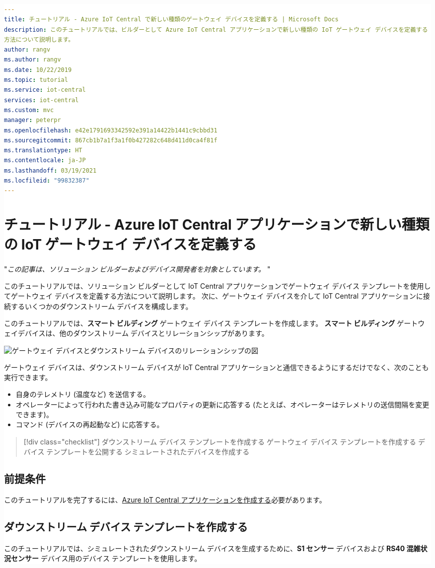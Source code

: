 ```yaml
---
title: チュートリアル - Azure IoT Central で新しい種類のゲートウェイ デバイスを定義する | Microsoft Docs
description: このチュートリアルでは、ビルダーとして Azure IoT Central アプリケーションで新しい種類の IoT ゲートウェイ デバイスを定義する方法について説明します。
author: rangv
ms.author: rangv
ms.date: 10/22/2019
ms.topic: tutorial
ms.service: iot-central
services: iot-central
ms.custom: mvc
manager: peterpr
ms.openlocfilehash: e42e1791693342592e391a14422b1441c9cbbd31
ms.sourcegitcommit: 867cb1b7a1f3a1f0b427282c648d411d0ca4f81f
ms.translationtype: HT
ms.contentlocale: ja-JP
ms.lasthandoff: 03/19/2021
ms.locfileid: "99832387"
---
```

# <a name="tutorial---define-a-new-iot-gateway-device-type-in-your-azure-iot-central-application"></a>チュートリアル - Azure IoT Central アプリケーションで新しい種類の IoT ゲートウェイ デバイスを定義する

"*この記事は、ソリューション ビルダーおよびデバイス開発者を対象としています。* "

このチュートリアルでは、ソリューション ビルダーとして IoT Central アプリケーションでゲートウェイ デバイス テンプレートを使用してゲートウェイ デバイスを定義する方法について説明します。 次に、ゲートウェイ デバイスを介して IoT Central アプリケーションに接続するいくつかのダウンストリーム デバイスを構成します。 

このチュートリアルでは、**スマート ビルディング** ゲートウェイ デバイス テンプレートを作成します。 **スマート ビルディング** ゲートウェイデバイスは、他のダウンストリーム デバイスとリレーションシップがあります。

![ゲートウェイ デバイスとダウンストリーム デバイスのリレーションシップの図](./media/tutorial-define-gateway-device-type/gatewaypattern.png)

ゲートウェイ デバイスは、ダウンストリーム デバイスが IoT Central アプリケーションと通信できるようにするだけでなく、次のことも実行できます。

* 自身のテレメトリ (温度など) を送信する。
* オペレーターによって行われた書き込み可能なプロパティの更新に応答する (たとえば、オペレーターはテレメトリの送信間隔を変更できます)。
* コマンド (デバイスの再起動など) に応答する。

> [!div class="checklist"]
> ダウンストリーム デバイス テンプレートを作成する ゲートウェイ デバイス テンプレートを作成する デバイス テンプレートを公開する シミュレートされたデバイスを作成する

## <a name="prerequisites"></a>前提条件

このチュートリアルを完了するには、[Azure IoT Central アプリケーションを作成する](./quick-deploy-iot-central.md)必要があります。

## <a name="create-downstream-device-templates"></a>ダウンストリーム デバイス テンプレートを作成する

このチュートリアルでは、シミュレートされたダウンストリーム デバイスを生成するために、**S1 センサー** デバイスおよび **RS40 混雑状況センサー** デバイス用のデバイス テンプレートを使用します。
